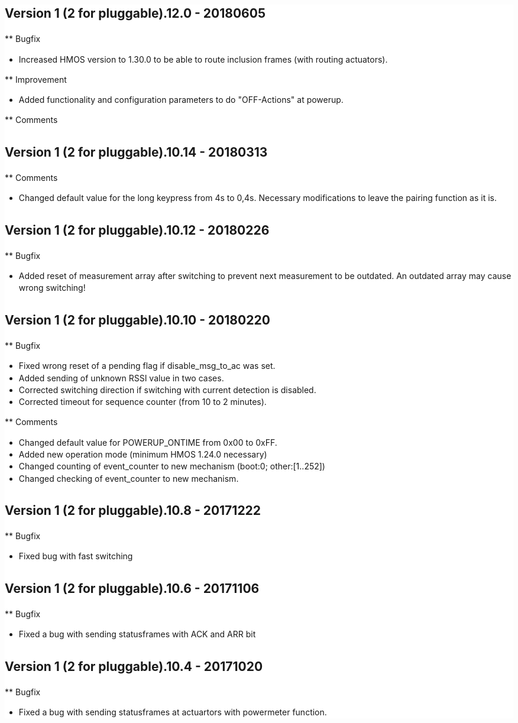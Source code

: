    
Version 1 (2 for pluggable).12.0 - 20180605
--------------------------------------------------------------
** Bugfix
   * Increased HMOS version to 1.30.0 to be able to route inclusion frames (with routing actuators).
	 
** Improvement
   * Added functionality and configuration parameters to do "OFF-Actions" at powerup.

     
** Comments
   

Version 1 (2 for pluggable).10.14 - 20180313
--------------------------------------------------------------
** Comments 
   * Changed default value for the long keypress from 4s to 0,4s. Necessary modifications to leave the pairing function as it is.
   
   
Version 1 (2 for pluggable).10.12 - 20180226
--------------------------------------------------------------
** Bugfix
   * Added reset of measurement array after switching to prevent next measurement to be outdated. An outdated array may cause wrong switching!


Version 1 (2 for pluggable).10.10 - 20180220
--------------------------------------------------------------
** Bugfix
   * Fixed wrong reset of a pending flag if disable_msg_to_ac was set.
   * Added sending of unknown RSSI value in two cases.
   * Corrected switching direction if switching with current detection is disabled.
   * Corrected timeout for sequence counter (from 10 to 2 minutes).
   
** Comments 
   * Changed default value for POWERUP_ONTIME from 0x00 to 0xFF.
   * Added new operation mode (minimum HMOS 1.24.0 necessary)
   * Changed counting of event_counter to new mechanism (boot:0; other:[1..252])
   * Changed checking of event_counter to new mechanism.
   
   
Version 1 (2 for pluggable).10.8 - 20171222
--------------------------------------------------------------
** Bugfix
   * Fixed bug with fast switching
   
   
Version 1 (2 for pluggable).10.6 - 20171106
--------------------------------------------------------------
** Bugfix
   * Fixed a bug with sending statusframes with ACK and ARR bit


Version 1 (2 for pluggable).10.4 - 20171020
--------------------------------------------------------------
** Bugfix
   * Fixed a bug with sending statusframes at actuartors
     with powermeter function.
   
